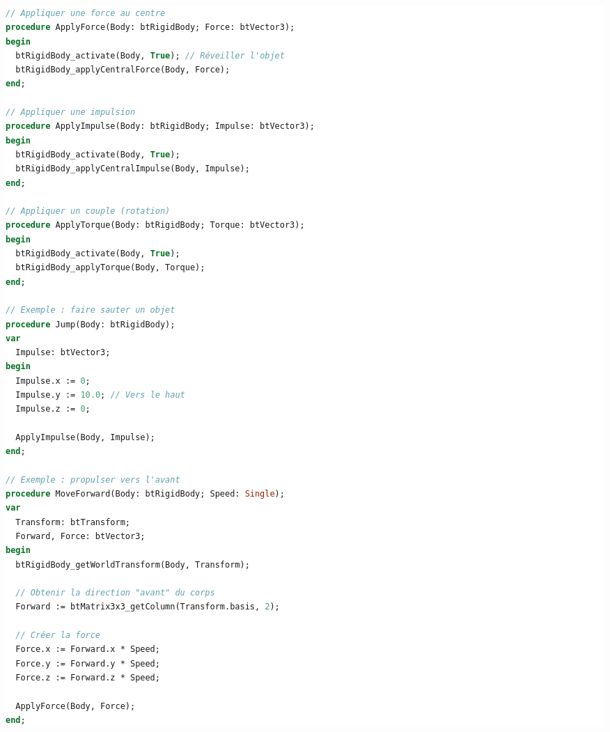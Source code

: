 ```pascal
// Appliquer une force au centre
procedure ApplyForce(Body: btRigidBody; Force: btVector3);
begin
  btRigidBody_activate(Body, True); // Réveiller l'objet
  btRigidBody_applyCentralForce(Body, Force);
end;

// Appliquer une impulsion
procedure ApplyImpulse(Body: btRigidBody; Impulse: btVector3);
begin
  btRigidBody_activate(Body, True);
  btRigidBody_applyCentralImpulse(Body, Impulse);
end;

// Appliquer un couple (rotation)
procedure ApplyTorque(Body: btRigidBody; Torque: btVector3);
begin
  btRigidBody_activate(Body, True);
  btRigidBody_applyTorque(Body, Torque);
end;

// Exemple : faire sauter un objet
procedure Jump(Body: btRigidBody);
var
  Impulse: btVector3;
begin
  Impulse.x := 0;
  Impulse.y := 10.0; // Vers le haut
  Impulse.z := 0;

  ApplyImpulse(Body, Impulse);
end;

// Exemple : propulser vers l'avant
procedure MoveForward(Body: btRigidBody; Speed: Single);
var
  Transform: btTransform;
  Forward, Force: btVector3;
begin
  btRigidBody_getWorldTransform(Body, Transform);

  // Obtenir la direction "avant" du corps
  Forward := btMatrix3x3_getColumn(Transform.basis, 2);

  // Créer la force
  Force.x := Forward.x * Speed;
  Force.y := Forward.y * Speed;
  Force.z := Forward.z * Speed;

  ApplyForce(Body, Force);
end;
```
